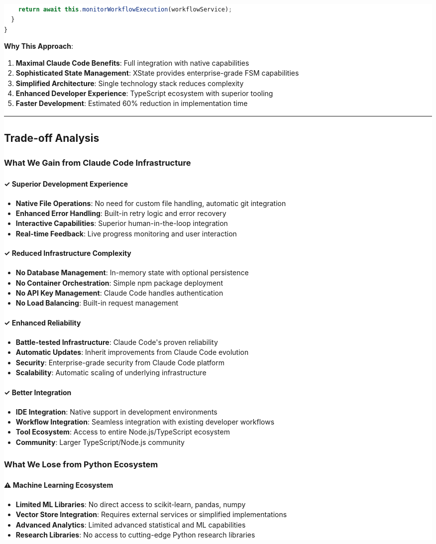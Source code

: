 ```typescript
    return await this.monitorWorkflowExecution(workflowService);
  }
}
```

**Why This Approach**:

1. **Maximal Claude Code Benefits**: Full integration with native capabilities
2. **Sophisticated State Management**: XState provides enterprise-grade FSM capabilities
3. **Simplified Architecture**: Single technology stack reduces complexity
4. **Enhanced Developer Experience**: TypeScript ecosystem with superior tooling
5. **Faster Development**: Estimated 60% reduction in implementation time

---

## Trade-off Analysis

### What We Gain from Claude Code Infrastructure

#### ✓ Superior Development Experience

- **Native File Operations**: No need for custom file handling, automatic git integration
- **Enhanced Error Handling**: Built-in retry logic and error recovery
- **Interactive Capabilities**: Superior human-in-the-loop integration
- **Real-time Feedback**: Live progress monitoring and user interaction

#### ✓ Reduced Infrastructure Complexity

- **No Database Management**: In-memory state with optional persistence
- **No Container Orchestration**: Simple npm package deployment
- **No API Key Management**: Claude Code handles authentication
- **No Load Balancing**: Built-in request management

#### ✓ Enhanced Reliability

- **Battle-tested Infrastructure**: Claude Code's proven reliability
- **Automatic Updates**: Inherit improvements from Claude Code evolution
- **Security**: Enterprise-grade security from Claude Code platform
- **Scalability**: Automatic scaling of underlying infrastructure

#### ✓ Better Integration

- **IDE Integration**: Native support in development environments
- **Workflow Integration**: Seamless integration with existing developer workflows
- **Tool Ecosystem**: Access to entire Node.js/TypeScript ecosystem
- **Community**: Larger TypeScript/Node.js community

### What We Lose from Python Ecosystem

#### ⚠ Machine Learning Ecosystem

- **Limited ML Libraries**: No direct access to scikit-learn, pandas, numpy
- **Vector Store Integration**: Requires external services or simplified implementations
- **Advanced Analytics**: Limited advanced statistical and ML capabilities
- **Research Libraries**: No access to cutting-edge Python research libraries
